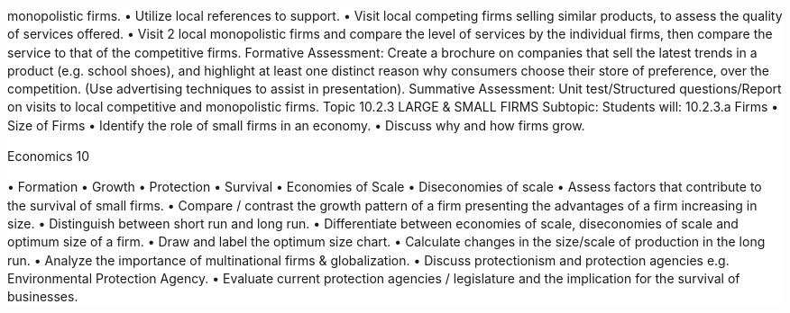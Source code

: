 monopolistic firms. 
• 
Utilize local references to support. 
• 
Visit local competing firms selling similar products, to assess the quality of services offered. 
• 
Visit 2 local monopolistic firms and compare the level of services by the individual firms, 
then compare the service to that of the competitive firms. 
Formative Assessment: 
Create a brochure on companies that sell the latest trends in a product (e.g. school shoes), and 
highlight at least one distinct reason why consumers choose their store of preference, over the 
competition. (Use advertising techniques to assist in presentation). 
Summative Assessment: 
Unit test/Structured questions/Report on visits to local competitive and monopolistic firms. 
Topic 10.2.3 LARGE & SMALL FIRMS 
Subtopic: 
Students will: 
10.2.3.a Firms 
• Size of Firms 
• 
Identify the role of small firms in an 
economy. 
• 
Discuss why and how firms grow. 


Economics 
10 
 
• Formation 
• Growth 
• Protection 
• Survival 
• Economies of Scale 
• Diseconomies of scale 
• 
Assess factors that contribute to the 
survival of small firms. 
• 
Compare / contrast the growth pattern 
of a firm presenting the advantages of a 
firm increasing in size. 
• 
Distinguish between short run and long 
run. 
• 
Differentiate between economies of 
scale, diseconomies of scale and 
optimum size of a firm. 
• 
Draw and label the optimum size chart. 
• 
Calculate changes in the size/scale of 
production in the long run. 
• 
Analyze the importance of multinational 
firms & globalization. 
• 
Discuss protectionism and protection 
agencies e.g. Environmental Protection 
Agency. 
• 
Evaluate current protection agencies / 
legislature and the implication for the 
survival of businesses. 